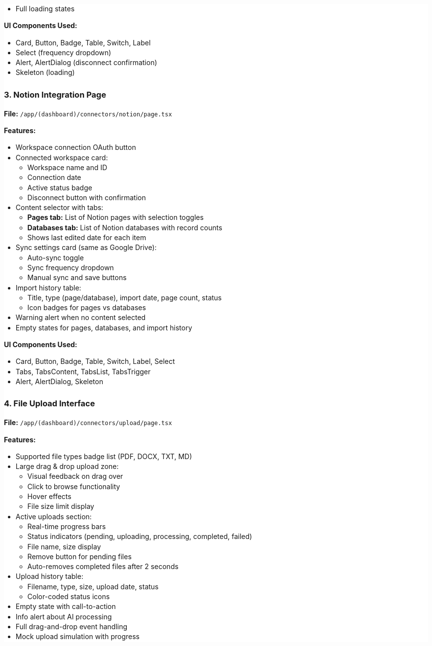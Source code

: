 - Full loading states

**UI Components Used:**
- Card, Button, Badge, Table, Switch, Label
- Select (frequency dropdown)
- Alert, AlertDialog (disconnect confirmation)
- Skeleton (loading)

### 3. Notion Integration Page
**File:** `/app/(dashboard)/connectors/notion/page.tsx`

**Features:**
- Workspace connection OAuth button
- Connected workspace card:
  - Workspace name and ID
  - Connection date
  - Active status badge
  - Disconnect button with confirmation
- Content selector with tabs:
  - **Pages tab:** List of Notion pages with selection toggles
  - **Databases tab:** List of Notion databases with record counts
  - Shows last edited date for each item
- Sync settings card (same as Google Drive):
  - Auto-sync toggle
  - Sync frequency dropdown
  - Manual sync and save buttons
- Import history table:
  - Title, type (page/database), import date, page count, status
  - Icon badges for pages vs databases
- Warning alert when no content selected
- Empty states for pages, databases, and import history

**UI Components Used:**
- Card, Button, Badge, Table, Switch, Label, Select
- Tabs, TabsContent, TabsList, TabsTrigger
- Alert, AlertDialog, Skeleton

### 4. File Upload Interface
**File:** `/app/(dashboard)/connectors/upload/page.tsx`

**Features:**
- Supported file types badge list (PDF, DOCX, TXT, MD)
- Large drag & drop upload zone:
  - Visual feedback on drag over
  - Click to browse functionality
  - Hover effects
  - File size limit display
- Active uploads section:
  - Real-time progress bars
  - Status indicators (pending, uploading, processing, completed, failed)
  - File name, size display
  - Remove button for pending files
  - Auto-removes completed files after 2 seconds
- Upload history table:
  - Filename, type, size, upload date, status
  - Color-coded status icons
- Empty state with call-to-action
- Info alert about AI processing
- Full drag-and-drop event handling
- Mock upload simulation with progress

